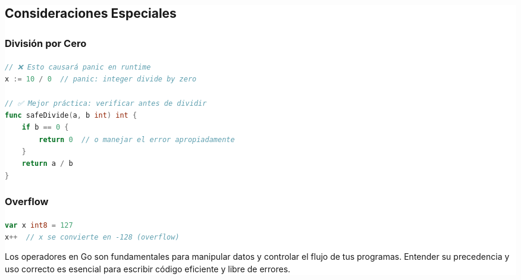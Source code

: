 ## Consideraciones Especiales

### División por Cero
```go
// ❌ Esto causará panic en runtime
x := 10 / 0  // panic: integer divide by zero

// ✅ Mejor práctica: verificar antes de dividir
func safeDivide(a, b int) int {
    if b == 0 {
        return 0  // o manejar el error apropiadamente
    }
    return a / b
}
```

### Overflow
```go
var x int8 = 127
x++  // x se convierte en -128 (overflow)
```

Los operadores en Go son fundamentales para manipular datos y controlar el flujo de tus programas. Entender su precedencia y uso correcto es esencial para escribir código eficiente y libre de errores.

